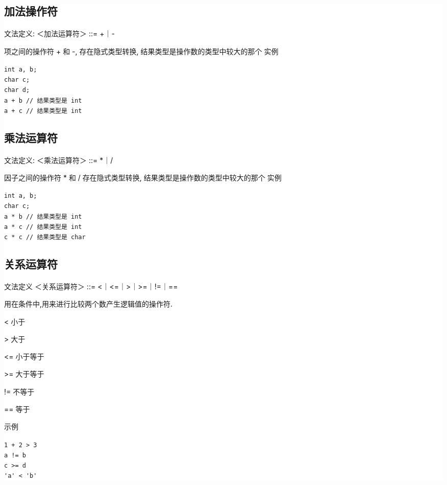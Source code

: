 ## 加法操作符
文法定义: ＜加法运算符＞ ::= +｜-

项之间的操作符 + 和 -, 存在隐式类型转换, 结果类型是操作数的类型中较大的那个
实例
```
int a, b;
char c;
char d;
a + b // 结果类型是 int
a + c // 结果类型是 int
```



## 乘法运算符
文法定义: ＜乘法运算符＞  ::= *｜/

因子之间的操作符 * 和 / 存在隐式类型转换, 结果类型是操作数的类型中较大的那个
实例

```
int a, b;
char c;
a * b // 结果类型是 int
a * c // 结果类型是 int
c * c // 结果类型是 char
```


## 关系运算符
文法定义 ＜关系运算符＞  ::=  <｜<=｜>｜>=｜!=｜==

用在条件中,用来进行比较两个数产生逻辑值的操作符.


< 小于

\> 大于


<= 小于等于


\>= 大于等于

!= 不等于

== 等于

示例

```
1 + 2 > 3
a != b
c >= d
'a' < 'b'
```
